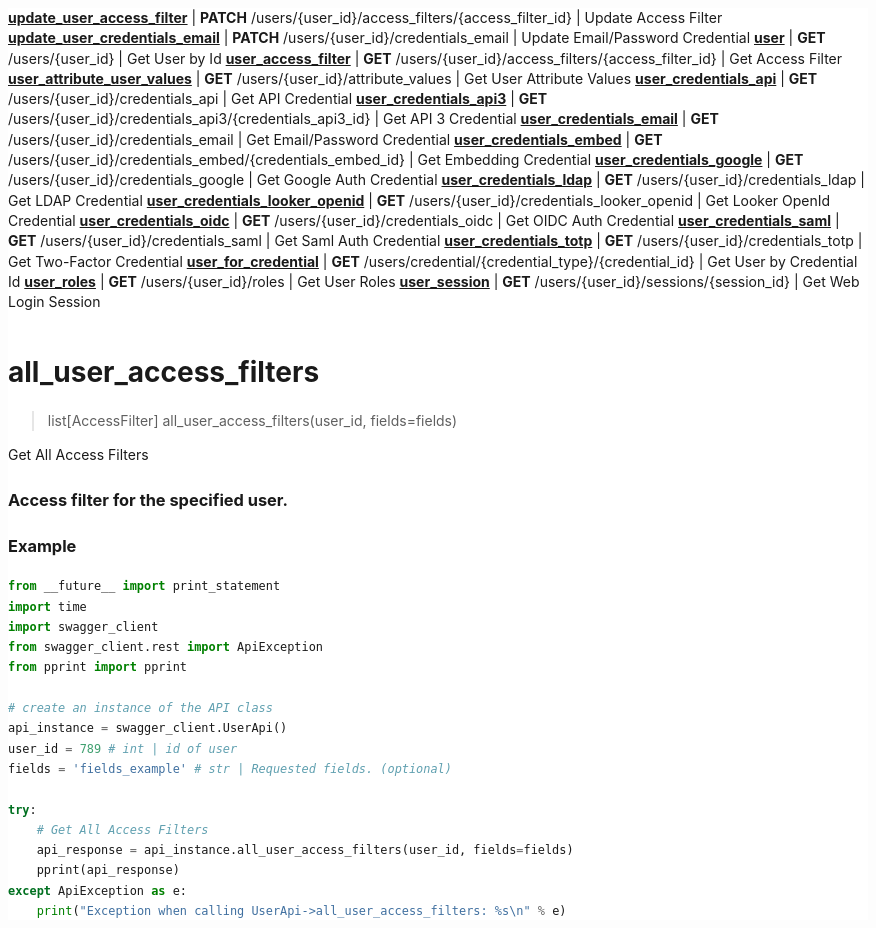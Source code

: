 [**update_user_access_filter**](UserApi.md#update_user_access_filter) | **PATCH** /users/{user_id}/access_filters/{access_filter_id} | Update Access Filter
[**update_user_credentials_email**](UserApi.md#update_user_credentials_email) | **PATCH** /users/{user_id}/credentials_email | Update Email/Password Credential
[**user**](UserApi.md#user) | **GET** /users/{user_id} | Get User by Id
[**user_access_filter**](UserApi.md#user_access_filter) | **GET** /users/{user_id}/access_filters/{access_filter_id} | Get Access Filter
[**user_attribute_user_values**](UserApi.md#user_attribute_user_values) | **GET** /users/{user_id}/attribute_values | Get User Attribute Values
[**user_credentials_api**](UserApi.md#user_credentials_api) | **GET** /users/{user_id}/credentials_api | Get API Credential
[**user_credentials_api3**](UserApi.md#user_credentials_api3) | **GET** /users/{user_id}/credentials_api3/{credentials_api3_id} | Get API 3 Credential
[**user_credentials_email**](UserApi.md#user_credentials_email) | **GET** /users/{user_id}/credentials_email | Get Email/Password Credential
[**user_credentials_embed**](UserApi.md#user_credentials_embed) | **GET** /users/{user_id}/credentials_embed/{credentials_embed_id} | Get Embedding Credential
[**user_credentials_google**](UserApi.md#user_credentials_google) | **GET** /users/{user_id}/credentials_google | Get Google Auth Credential
[**user_credentials_ldap**](UserApi.md#user_credentials_ldap) | **GET** /users/{user_id}/credentials_ldap | Get LDAP Credential
[**user_credentials_looker_openid**](UserApi.md#user_credentials_looker_openid) | **GET** /users/{user_id}/credentials_looker_openid | Get Looker OpenId Credential
[**user_credentials_oidc**](UserApi.md#user_credentials_oidc) | **GET** /users/{user_id}/credentials_oidc | Get OIDC Auth Credential
[**user_credentials_saml**](UserApi.md#user_credentials_saml) | **GET** /users/{user_id}/credentials_saml | Get Saml Auth Credential
[**user_credentials_totp**](UserApi.md#user_credentials_totp) | **GET** /users/{user_id}/credentials_totp | Get Two-Factor Credential
[**user_for_credential**](UserApi.md#user_for_credential) | **GET** /users/credential/{credential_type}/{credential_id} | Get User by Credential Id
[**user_roles**](UserApi.md#user_roles) | **GET** /users/{user_id}/roles | Get User Roles
[**user_session**](UserApi.md#user_session) | **GET** /users/{user_id}/sessions/{session_id} | Get Web Login Session


# **all_user_access_filters**
> list[AccessFilter] all_user_access_filters(user_id, fields=fields)

Get All Access Filters

### Access filter for the specified user.

### Example 
```python
from __future__ import print_statement
import time
import swagger_client
from swagger_client.rest import ApiException
from pprint import pprint

# create an instance of the API class
api_instance = swagger_client.UserApi()
user_id = 789 # int | id of user
fields = 'fields_example' # str | Requested fields. (optional)

try: 
    # Get All Access Filters
    api_response = api_instance.all_user_access_filters(user_id, fields=fields)
    pprint(api_response)
except ApiException as e:
    print("Exception when calling UserApi->all_user_access_filters: %s\n" % e)
```
